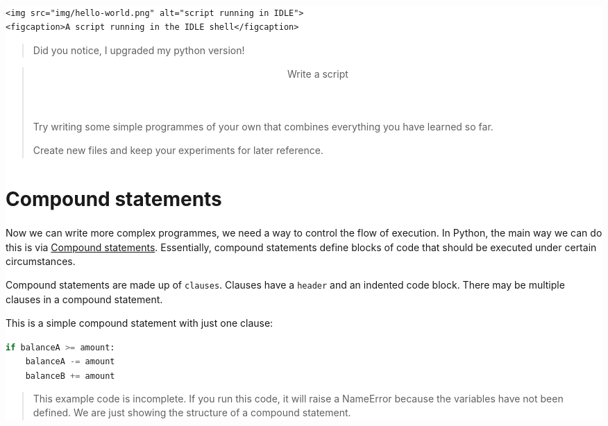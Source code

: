     <img src="img/hello-world.png" alt="script running in IDLE">
    <figcaption>A script running in the IDLE shell</figcaption>
</figure>

> Did you notice, I upgraded my python version!

<blockquote class="challenge">
    <header>
        Write a script
    </header>
    <p>
        Try writing some simple programmes of your own that combines everything you have learned so far.
    </p>
    <p>
        Create new files and keep your experiments for later reference.
    </p>
</blockquote>



# Compound statements

Now we can write more complex programmes, we need a way to control the flow of execution. 
In Python, the main way we can do this is via [Compound statements](https://docs.python.org/3/reference/compound_stmts.html).
Essentially, compound statements define blocks of code that should be executed under certain circumstances.

Compound statements are made up of `clauses`.
Clauses have a `header` and an indented code block.
There may be multiple clauses in a compound statement.

This is a simple compound statement with just one clause:

```python
if balanceA >= amount:
    balanceA -= amount
    balanceB += amount
```

> This example code is incomplete.
If you run this code, it will raise a NameError because the variables have not been defined.
We are just showing the structure of a compound statement.
